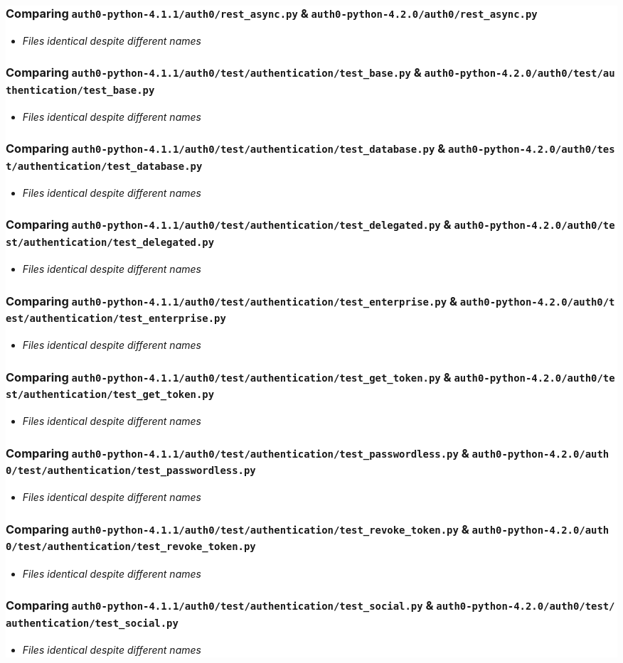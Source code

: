 ### Comparing `auth0-python-4.1.1/auth0/rest_async.py` & `auth0-python-4.2.0/auth0/rest_async.py`

 * *Files identical despite different names*

### Comparing `auth0-python-4.1.1/auth0/test/authentication/test_base.py` & `auth0-python-4.2.0/auth0/test/authentication/test_base.py`

 * *Files identical despite different names*

### Comparing `auth0-python-4.1.1/auth0/test/authentication/test_database.py` & `auth0-python-4.2.0/auth0/test/authentication/test_database.py`

 * *Files identical despite different names*

### Comparing `auth0-python-4.1.1/auth0/test/authentication/test_delegated.py` & `auth0-python-4.2.0/auth0/test/authentication/test_delegated.py`

 * *Files identical despite different names*

### Comparing `auth0-python-4.1.1/auth0/test/authentication/test_enterprise.py` & `auth0-python-4.2.0/auth0/test/authentication/test_enterprise.py`

 * *Files identical despite different names*

### Comparing `auth0-python-4.1.1/auth0/test/authentication/test_get_token.py` & `auth0-python-4.2.0/auth0/test/authentication/test_get_token.py`

 * *Files identical despite different names*

### Comparing `auth0-python-4.1.1/auth0/test/authentication/test_passwordless.py` & `auth0-python-4.2.0/auth0/test/authentication/test_passwordless.py`

 * *Files identical despite different names*

### Comparing `auth0-python-4.1.1/auth0/test/authentication/test_revoke_token.py` & `auth0-python-4.2.0/auth0/test/authentication/test_revoke_token.py`

 * *Files identical despite different names*

### Comparing `auth0-python-4.1.1/auth0/test/authentication/test_social.py` & `auth0-python-4.2.0/auth0/test/authentication/test_social.py`

 * *Files identical despite different names*
